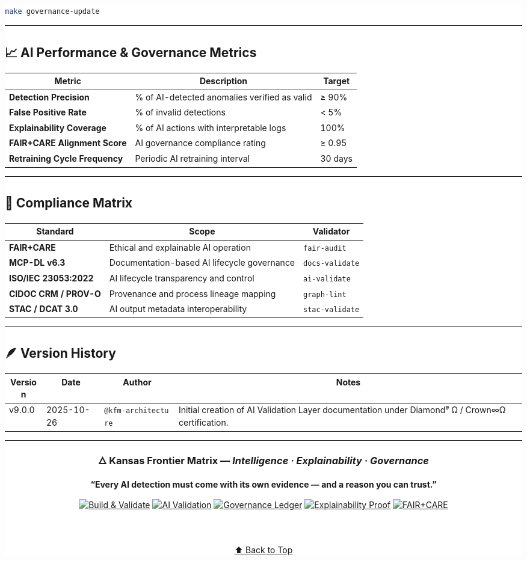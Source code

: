    ```bash
   make governance-update
   ```

---

## 📈 AI Performance & Governance Metrics

| Metric                         | Description                                  | Target  |
| ------------------------------ | -------------------------------------------- | ------- |
| **Detection Precision**        | % of AI-detected anomalies verified as valid | ≥ 90%   |
| **False Positive Rate**        | % of invalid detections                      | < 5%    |
| **Explainability Coverage**    | % of AI actions with interpretable logs      | 100%    |
| **FAIR+CARE Alignment Score**  | AI governance compliance rating              | ≥ 0.95  |
| **Retraining Cycle Frequency** | Periodic AI retraining interval              | 30 days |

---

## 🧾 Compliance Matrix

| Standard               | Scope                                       | Validator       |
| ---------------------- | ------------------------------------------- | --------------- |
| **FAIR+CARE**          | Ethical and explainable AI operation        | `fair-audit`    |
| **MCP-DL v6.3**        | Documentation-based AI lifecycle governance | `docs-validate` |
| **ISO/IEC 23053:2022** | AI lifecycle transparency and control       | `ai-validate`   |
| **CIDOC CRM / PROV-O** | Provenance and process lineage mapping      | `graph-lint`    |
| **STAC / DCAT 3.0**    | AI output metadata interoperability         | `stac-validate` |

---

## 🪶 Version History

| Version | Date       | Author              | Notes                                                                                           |
| ------- | ---------- | ------------------- | ----------------------------------------------------------------------------------------------- |
| v9.0.0  | 2025-10-26 | `@kfm-architecture` | Initial creation of AI Validation Layer documentation under Diamond⁹ Ω / Crown∞Ω certification. |

---

<div align="center">

### 🜂 Kansas Frontier Matrix — *Intelligence · Explainability · Governance*

**“Every AI detection must come with its own evidence — and a reason you can trust.”**

[![Build & Validate](https://img.shields.io/github/actions/workflow/status/bartytime4life/Kansas-Frontier-Matrix/validate.yml?label=Build+%26+Validate)]()
[![AI Validation](https://img.shields.io/badge/AI%20Governance-Operational%20✓-teal)]()
[![Governance Ledger](https://img.shields.io/badge/Ledger-Linked-blueviolet)]()
[![Explainability Proof](https://img.shields.io/badge/Explainability-Verified-lightgrey)]()
[![FAIR+CARE](https://img.shields.io/badge/FAIR-CARE-green)]()

<br><br> <a href="#-kansas-frontier-matrix--ai-validation-layer-autonomous-intelligence--oversight--diamond⁹-Ω--crown∞Ω-certified">⬆ Back to Top</a>

</div>
